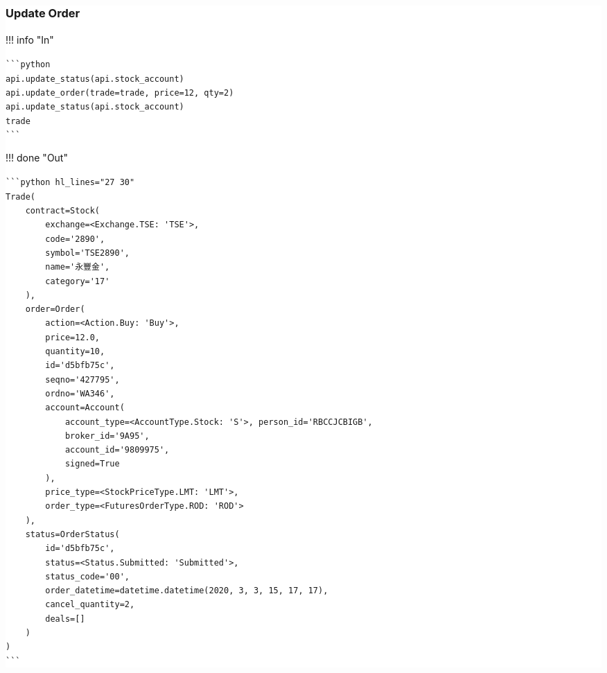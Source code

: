 ### Update Order

!!! info "In"

    ```python
    api.update_status(api.stock_account)
    api.update_order(trade=trade, price=12, qty=2)
    api.update_status(api.stock_account)
    trade
    ```

!!! done "Out"

    ```python hl_lines="27 30"
    Trade(
        contract=Stock(
            exchange=<Exchange.TSE: 'TSE'>, 
            code='2890', 
            symbol='TSE2890', 
            name='永豐金', 
            category='17'
        ), 
        order=Order(
            action=<Action.Buy: 'Buy'>, 
            price=12.0, 
            quantity=10, 
            id='d5bfb75c', 
            seqno='427795', 
            ordno='WA346', 
            account=Account(
                account_type=<AccountType.Stock: 'S'>, person_id='RBCCJCBIGB', 
                broker_id='9A95', 
                account_id='9809975', 
                signed=True
            ), 
            price_type=<StockPriceType.LMT: 'LMT'>, 
            order_type=<FuturesOrderType.ROD: 'ROD'>
        ), 
        status=OrderStatus(
            id='d5bfb75c', 
            status=<Status.Submitted: 'Submitted'>, 
            status_code='00', 
            order_datetime=datetime.datetime(2020, 3, 3, 15, 17, 17), 
            cancel_quantity=2, 
            deals=[]
        )
    )
    ```